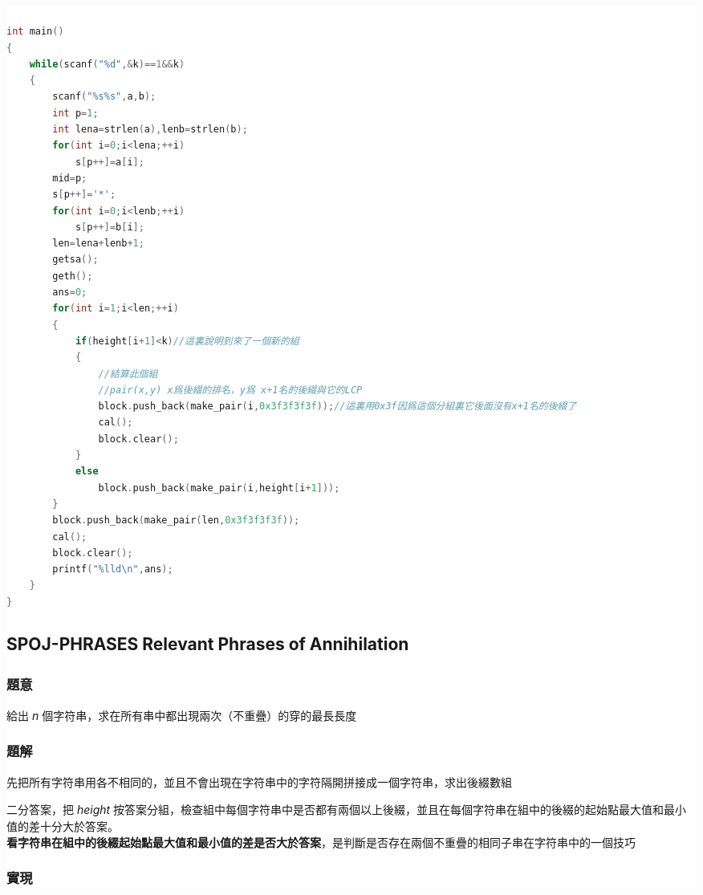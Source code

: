 ```C++

int main()
{
    while(scanf("%d",&k)==1&&k)
    {
        scanf("%s%s",a,b);
        int p=1;
        int lena=strlen(a),lenb=strlen(b);
        for(int i=0;i<lena;++i)
            s[p++]=a[i];
        mid=p;
        s[p++]='*';
        for(int i=0;i<lenb;++i)
            s[p++]=b[i];
        len=lena+lenb+1;
        getsa();
        geth();
        ans=0;
        for(int i=1;i<len;++i)
        {
            if(height[i+1]<k)//這裏說明到來了一個新的組
            {
				//結算此個組
				//pair(x,y) x爲後綴的排名，y爲 x+1名的後綴與它的LCP
                block.push_back(make_pair(i,0x3f3f3f3f));//這裏用0x3f因爲這個分組裏它後面沒有x+1名的後綴了
                cal();
                block.clear();
            }
            else
                block.push_back(make_pair(i,height[i+1]));
        }
        block.push_back(make_pair(len,0x3f3f3f3f));
        cal();
        block.clear();
        printf("%lld\n",ans);
    }
}
```

## SPOJ-PHRASES Relevant Phrases of Annihilation
### 題意
給出 $n$ 個字符串，求在所有串中都出現兩次（不重疊）的穿的最長長度

### 題解
先把所有字符串用各不相同的，並且不會出現在字符串中的字符隔開拼接成一個字符串，求出後綴數組   

二分答案，把 $height$ 按答案分組，檢查組中每個字符串中是否都有兩個以上後綴，並且在每個字符串在組中的後綴的起始點最大值和最小值的差十分大於答案。   
**看字符串在組中的後綴起始點最大值和最小值的差是否大於答案**，是判斷是否存在兩個不重疊的相同子串在字符串中的一個技巧

### 實現
